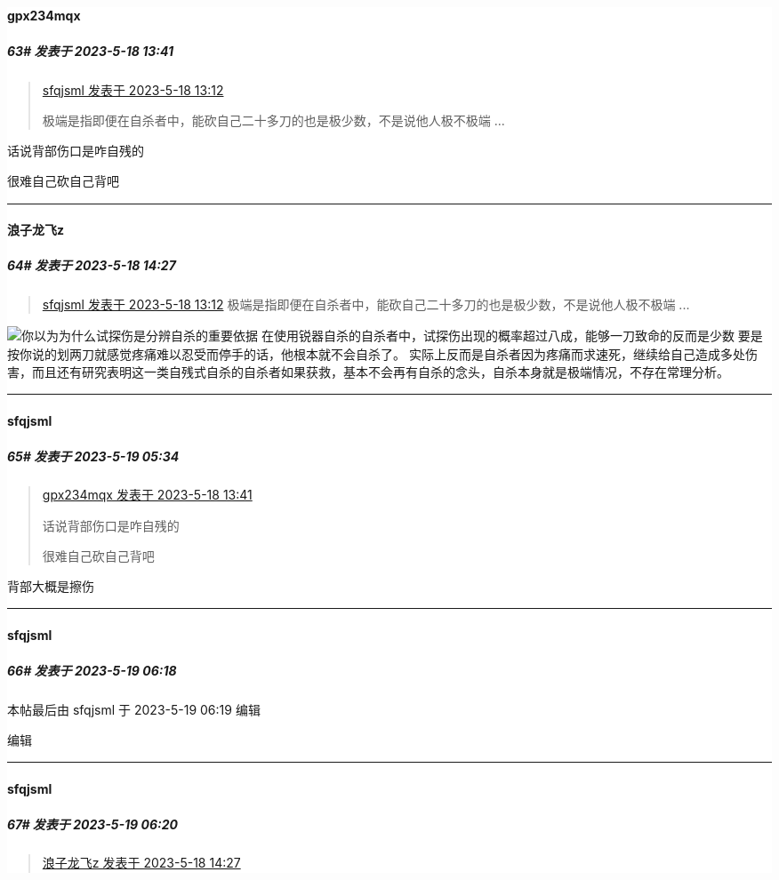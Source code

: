 ####  gpx234mqx  
##### 63#       发表于 2023-5-18 13:41

<blockquote><a href="httphttps://bbs.saraba1st.com/2b/forum.php?mod=redirect&amp;goto=findpost&amp;pid=60889172&amp;ptid=2133285" target="_blank">sfqjsml 发表于 2023-5-18 13:12</a>

极端是指即便在自杀者中，能砍自己二十多刀的也是极少数，不是说他人极不极端 ...</blockquote>
话说背部伤口是咋自残的

很难自己砍自己背吧


*****

####  浪子龙飞z  
##### 64#       发表于 2023-5-18 14:27

<blockquote><a href="httphttps://bbs.saraba1st.com/2b/forum.php?mod=redirect&amp;goto=findpost&amp;pid=60889172&amp;ptid=2133285" target="_blank">sfqjsml 发表于 2023-5-18 13:12</a>
极端是指即便在自杀者中，能砍自己二十多刀的也是极少数，不是说他人极不极端 ...</blockquote>
<img src="https://static.saraba1st.com/image/smiley/face2017/124.png" referrerpolicy="no-referrer">你以为为什么试探伤是分辨自杀的重要依据
在使用锐器自杀的自杀者中，试探伤出现的概率超过八成，能够一刀致命的反而是少数
要是按你说的划两刀就感觉疼痛难以忍受而停手的话，他根本就不会自杀了。
实际上反而是自杀者因为疼痛而求速死，继续给自己造成多处伤害，而且还有研究表明这一类自残式自杀的自杀者如果获救，基本不会再有自杀的念头，自杀本身就是极端情况，不存在常理分析。


*****

####  sfqjsml  
##### 65#       发表于 2023-5-19 05:34

<blockquote><a href="httphttps://bbs.saraba1st.com/2b/forum.php?mod=redirect&amp;goto=findpost&amp;pid=60889447&amp;ptid=2133285" target="_blank">gpx234mqx 发表于 2023-5-18 13:41</a>

话说背部伤口是咋自残的

很难自己砍自己背吧</blockquote>
背部大概是擦伤


*****

####  sfqjsml  
##### 66#       发表于 2023-5-19 06:18

 本帖最后由 sfqjsml 于 2023-5-19 06:19 编辑 

编辑

*****

####  sfqjsml  
##### 67#       发表于 2023-5-19 06:20

<blockquote><a href="httphttps://bbs.saraba1st.com/2b/forum.php?mod=redirect&amp;goto=findpost&amp;pid=60889969&amp;ptid=2133285" target="_blank">浪子龙飞z 发表于 2023-5-18 14:27</a>
